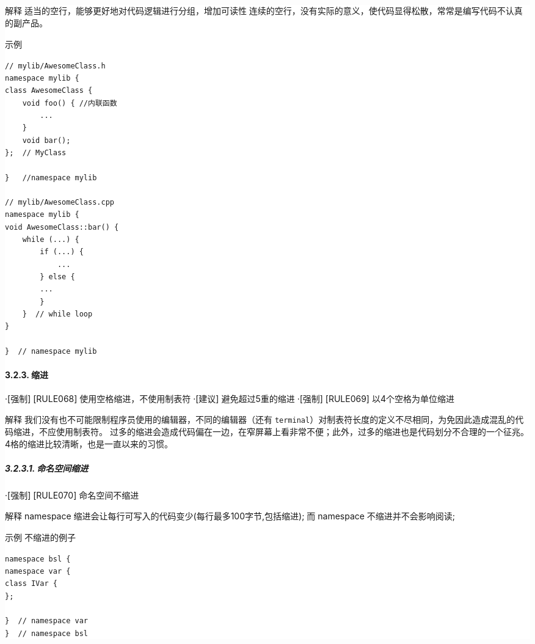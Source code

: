 解释
适当的空行，能够更好地对代码逻辑进行分组，增加可读性
连续的空行，没有实际的意义，使代码显得松散，常常是编写代码不认真的副产品。

示例

```
// mylib/AwesomeClass.h
namespace mylib {
class AwesomeClass {
    void foo() { //内联函数
        ...
    }
    void bar();
};  // MyClass

}   //namespace mylib

// mylib/AwesomeClass.cpp
namespace mylib {
void AwesomeClass::bar() {
    while (...) {
        if (...) {
            ...
        } else {
        ...
        }
    }  // while loop
}

}  // namespace mylib
```

#### 3.2.3. 缩进
·[强制] [RULE068] 使用空格缩进，不使用制表符
·[建议] 避免超过5重的缩进
·[强制] [RULE069] 以4个空格为单位缩进

解释
我们没有也不可能限制程序员使用的编辑器，不同的编辑器（还有 `terminal`）对制表符长度的定义不尽相同，为免因此造成混乱的代码缩进，不应使用制表符。
过多的缩进会造成代码偏在一边，在窄屏幕上看非常不便；此外，过多的缩进也是代码划分不合理的一个征兆。
4格的缩进比较清晰，也是一直以来的习惯。

##### 3.2.3.1. 命名空间缩进

·[强制] [RULE070] 命名空间不缩进

解释
namespace 缩进会让每行可写入的代码变少(每行最多100字节,包括缩进); 而 namespace 不缩进并不会影响阅读;

示例
不缩进的例子

```
namespace bsl {
namespace var {
class IVar {
};

}  // namespace var
}  // namespace bsl
```
